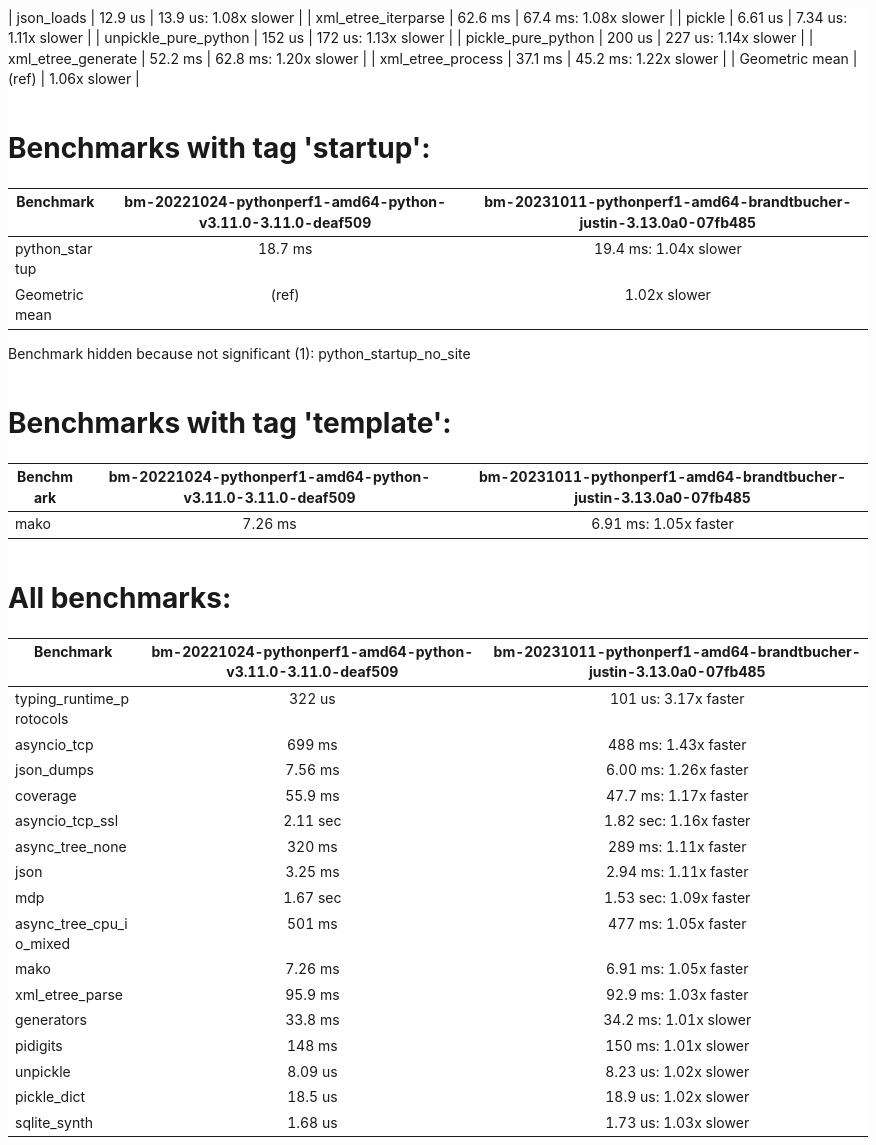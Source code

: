 | json_loads           | 12.9 us                                                     | 13.9 us: 1.08x slower                                              |
| xml_etree_iterparse  | 62.6 ms                                                     | 67.4 ms: 1.08x slower                                              |
| pickle               | 6.61 us                                                     | 7.34 us: 1.11x slower                                              |
| unpickle_pure_python | 152 us                                                      | 172 us: 1.13x slower                                               |
| pickle_pure_python   | 200 us                                                      | 227 us: 1.14x slower                                               |
| xml_etree_generate   | 52.2 ms                                                     | 62.8 ms: 1.20x slower                                              |
| xml_etree_process    | 37.1 ms                                                     | 45.2 ms: 1.22x slower                                              |
| Geometric mean       | (ref)                                                       | 1.06x slower                                                       |

Benchmarks with tag 'startup':
==============================

| Benchmark      | bm-20221024-pythonperf1-amd64-python-v3.11.0-3.11.0-deaf509 | bm-20231011-pythonperf1-amd64-brandtbucher-justin-3.13.0a0-07fb485 |
|----------------|:-----------------------------------------------------------:|:------------------------------------------------------------------:|
| python_startup | 18.7 ms                                                     | 19.4 ms: 1.04x slower                                              |
| Geometric mean | (ref)                                                       | 1.02x slower                                                       |

Benchmark hidden because not significant (1): python_startup_no_site

Benchmarks with tag 'template':
===============================

| Benchmark | bm-20221024-pythonperf1-amd64-python-v3.11.0-3.11.0-deaf509 | bm-20231011-pythonperf1-amd64-brandtbucher-justin-3.13.0a0-07fb485 |
|-----------|:-----------------------------------------------------------:|:------------------------------------------------------------------:|
| mako      | 7.26 ms                                                     | 6.91 ms: 1.05x faster                                              |

All benchmarks:
===============

| Benchmark                | bm-20221024-pythonperf1-amd64-python-v3.11.0-3.11.0-deaf509 | bm-20231011-pythonperf1-amd64-brandtbucher-justin-3.13.0a0-07fb485 |
|--------------------------|:-----------------------------------------------------------:|:------------------------------------------------------------------:|
| typing_runtime_protocols | 322 us                                                      | 101 us: 3.17x faster                                               |
| asyncio_tcp              | 699 ms                                                      | 488 ms: 1.43x faster                                               |
| json_dumps               | 7.56 ms                                                     | 6.00 ms: 1.26x faster                                              |
| coverage                 | 55.9 ms                                                     | 47.7 ms: 1.17x faster                                              |
| asyncio_tcp_ssl          | 2.11 sec                                                    | 1.82 sec: 1.16x faster                                             |
| async_tree_none          | 320 ms                                                      | 289 ms: 1.11x faster                                               |
| json                     | 3.25 ms                                                     | 2.94 ms: 1.11x faster                                              |
| mdp                      | 1.67 sec                                                    | 1.53 sec: 1.09x faster                                             |
| async_tree_cpu_io_mixed  | 501 ms                                                      | 477 ms: 1.05x faster                                               |
| mako                     | 7.26 ms                                                     | 6.91 ms: 1.05x faster                                              |
| xml_etree_parse          | 95.9 ms                                                     | 92.9 ms: 1.03x faster                                              |
| generators               | 33.8 ms                                                     | 34.2 ms: 1.01x slower                                              |
| pidigits                 | 148 ms                                                      | 150 ms: 1.01x slower                                               |
| unpickle                 | 8.09 us                                                     | 8.23 us: 1.02x slower                                              |
| pickle_dict              | 18.5 us                                                     | 18.9 us: 1.02x slower                                              |
| sqlite_synth             | 1.68 us                                                     | 1.73 us: 1.03x slower                                              |